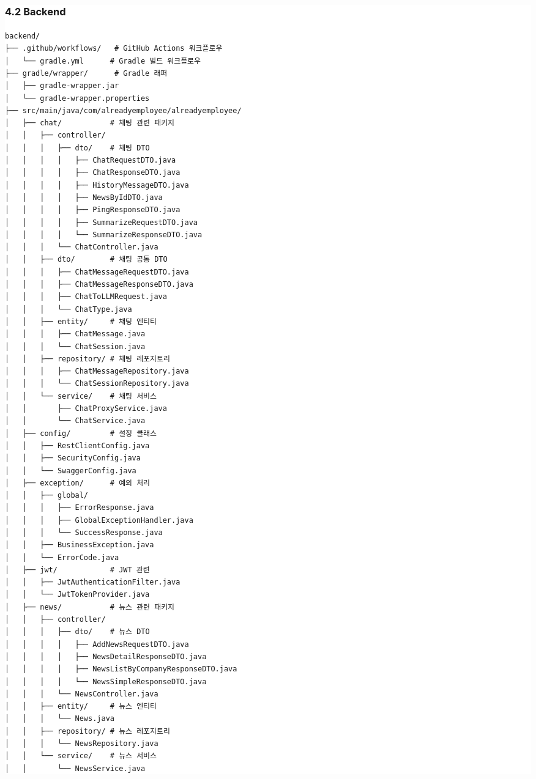 ### 4.2 Backend

```
backend/
├── .github/workflows/   # GitHub Actions 워크플로우
│   └── gradle.yml      # Gradle 빌드 워크플로우
├── gradle/wrapper/      # Gradle 래퍼
│   ├── gradle-wrapper.jar
│   └── gradle-wrapper.properties
├── src/main/java/com/alreadyemployee/alreadyemployee/
│   ├── chat/           # 채팅 관련 패키지
│   │   ├── controller/
│   │   │   ├── dto/    # 채팅 DTO
│   │   │   │   ├── ChatRequestDTO.java
│   │   │   │   ├── ChatResponseDTO.java
│   │   │   │   ├── HistoryMessageDTO.java
│   │   │   │   ├── NewsByIdDTO.java
│   │   │   │   ├── PingResponseDTO.java
│   │   │   │   ├── SummarizeRequestDTO.java
│   │   │   │   └── SummarizeResponseDTO.java
│   │   │   └── ChatController.java
│   │   ├── dto/        # 채팅 공통 DTO
│   │   │   ├── ChatMessageRequestDTO.java
│   │   │   ├── ChatMessageResponseDTO.java
│   │   │   ├── ChatToLLMRequest.java
│   │   │   └── ChatType.java
│   │   ├── entity/     # 채팅 엔티티
│   │   │   ├── ChatMessage.java
│   │   │   └── ChatSession.java
│   │   ├── repository/ # 채팅 레포지토리
│   │   │   ├── ChatMessageRepository.java
│   │   │   └── ChatSessionRepository.java
│   │   └── service/    # 채팅 서비스
│   │       ├── ChatProxyService.java
│   │       └── ChatService.java
│   ├── config/         # 설정 클래스
│   │   ├── RestClientConfig.java
│   │   ├── SecurityConfig.java
│   │   └── SwaggerConfig.java
│   ├── exception/      # 예외 처리
│   │   ├── global/
│   │   │   ├── ErrorResponse.java
│   │   │   ├── GlobalExceptionHandler.java
│   │   │   └── SuccessResponse.java
│   │   ├── BusinessException.java
│   │   └── ErrorCode.java
│   ├── jwt/            # JWT 관련
│   │   ├── JwtAuthenticationFilter.java
│   │   └── JwtTokenProvider.java
│   ├── news/           # 뉴스 관련 패키지
│   │   ├── controller/
│   │   │   ├── dto/    # 뉴스 DTO
│   │   │   │   ├── AddNewsRequestDTO.java
│   │   │   │   ├── NewsDetailResponseDTO.java
│   │   │   │   ├── NewsListByCompanyResponseDTO.java
│   │   │   │   └── NewsSimpleResponseDTO.java
│   │   │   └── NewsController.java
│   │   ├── entity/     # 뉴스 엔티티
│   │   │   └── News.java
│   │   ├── repository/ # 뉴스 레포지토리
│   │   │   └── NewsRepository.java
│   │   └── service/    # 뉴스 서비스
│   │       └── NewsService.java
```